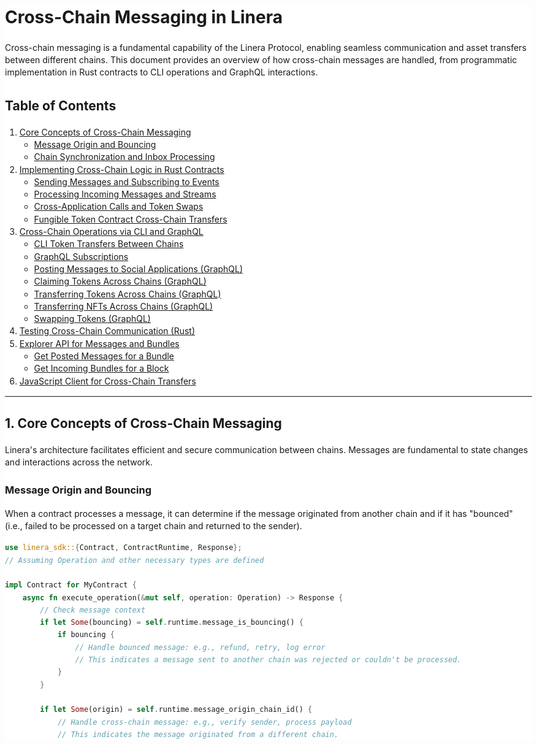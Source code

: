 # Cross-Chain Messaging in Linera

Cross-chain messaging is a fundamental capability of the Linera Protocol, enabling seamless communication and asset transfers between different chains. This document provides an overview of how cross-chain messages are handled, from programmatic implementation in Rust contracts to CLI operations and GraphQL interactions.

## Table of Contents

1.  [Core Concepts of Cross-Chain Messaging](#core-concepts-of-cross-chain-messaging)
    *   [Message Origin and Bouncing](#message-origin-and-bouncing)
    *   [Chain Synchronization and Inbox Processing](#chain-synchronization-and-inbox-processing)
2.  [Implementing Cross-Chain Logic in Rust Contracts](#implementing-cross-chain-logic-in-rust-contracts)
    *   [Sending Messages and Subscribing to Events](#sending-messages-and-subscribing-to-events)
    *   [Processing Incoming Messages and Streams](#processing-incoming-messages-and-streams)
    *   [Cross-Application Calls and Token Swaps](#cross-application-calls-and-token-swaps)
    *   [Fungible Token Contract Cross-Chain Transfers](#fungible-token-contract-cross-chain-transfers)
3.  [Cross-Chain Operations via CLI and GraphQL](#cross-chain-operations-via-cli-and-graphql)
    *   [CLI Token Transfers Between Chains](#cli-token-transfers-between-chains)
    *   [GraphQL Subscriptions](#graphql-subscriptions)
    *   [Posting Messages to Social Applications (GraphQL)](#posting-messages-to-social-applications-graphql)
    *   [Claiming Tokens Across Chains (GraphQL)](#claiming-tokens-across-chains-graphql)
    *   [Transferring Tokens Across Chains (GraphQL)](#transferring-tokens-across-chains-graphql)
    *   [Transferring NFTs Across Chains (GraphQL)](#transferring-nfts-across-chains-graphql)
    *   [Swapping Tokens (GraphQL)](#swapping-tokens-graphql)
4.  [Testing Cross-Chain Communication (Rust)](#testing-cross-chain-communication-rust)
5.  [Explorer API for Messages and Bundles](#explorer-api-for-messages-and-bundles)
    *   [Get Posted Messages for a Bundle](#get-posted-messages-for-a-bundle)
    *   [Get Incoming Bundles for a Block](#get-incoming-bundles-for-a-block)
6.  [JavaScript Client for Cross-Chain Transfers](#javascript-client-for-cross-chain-transfers)

---

## 1. Core Concepts of Cross-Chain Messaging

Linera's architecture facilitates efficient and secure communication between chains. Messages are fundamental to state changes and interactions across the network.

### Message Origin and Bouncing

When a contract processes a message, it can determine if the message originated from another chain and if it has "bounced" (i.e., failed to be processed on a target chain and returned to the sender).

```rust
use linera_sdk::{Contract, ContractRuntime, Response};
// Assuming Operation and other necessary types are defined

impl Contract for MyContract {
    async fn execute_operation(&mut self, operation: Operation) -> Response {
        // Check message context
        if let Some(bouncing) = self.runtime.message_is_bouncing() {
            if bouncing {
                // Handle bounced message: e.g., refund, retry, log error
                // This indicates a message sent to another chain was rejected or couldn't be processed.
            }
        }

        if let Some(origin) = self.runtime.message_origin_chain_id() {
            // Handle cross-chain message: e.g., verify sender, process payload
            // This indicates the message originated from a different chain.
```